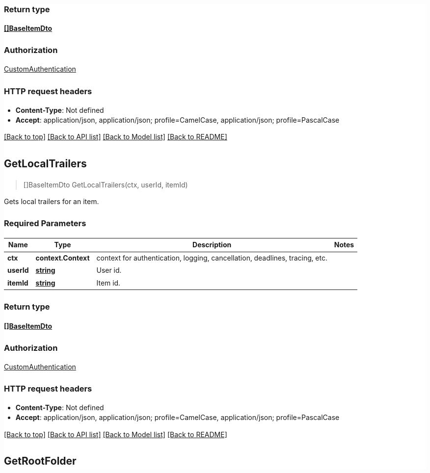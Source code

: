 ### Return type

[**[]BaseItemDto**](BaseItemDto.md)

### Authorization

[CustomAuthentication](../README.md#CustomAuthentication)

### HTTP request headers

- **Content-Type**: Not defined
- **Accept**: application/json, application/json; profile=CamelCase, application/json; profile=PascalCase

[[Back to top]](#) [[Back to API list]](../README.md#documentation-for-api-endpoints)
[[Back to Model list]](../README.md#documentation-for-models)
[[Back to README]](../README.md)


## GetLocalTrailers

> []BaseItemDto GetLocalTrailers(ctx, userId, itemId)

Gets local trailers for an item.

### Required Parameters


Name | Type | Description  | Notes
------------- | ------------- | ------------- | -------------
**ctx** | **context.Context** | context for authentication, logging, cancellation, deadlines, tracing, etc.
**userId** | [**string**](.md)| User id. | 
**itemId** | [**string**](.md)| Item id. | 

### Return type

[**[]BaseItemDto**](BaseItemDto.md)

### Authorization

[CustomAuthentication](../README.md#CustomAuthentication)

### HTTP request headers

- **Content-Type**: Not defined
- **Accept**: application/json, application/json; profile=CamelCase, application/json; profile=PascalCase

[[Back to top]](#) [[Back to API list]](../README.md#documentation-for-api-endpoints)
[[Back to Model list]](../README.md#documentation-for-models)
[[Back to README]](../README.md)


## GetRootFolder
